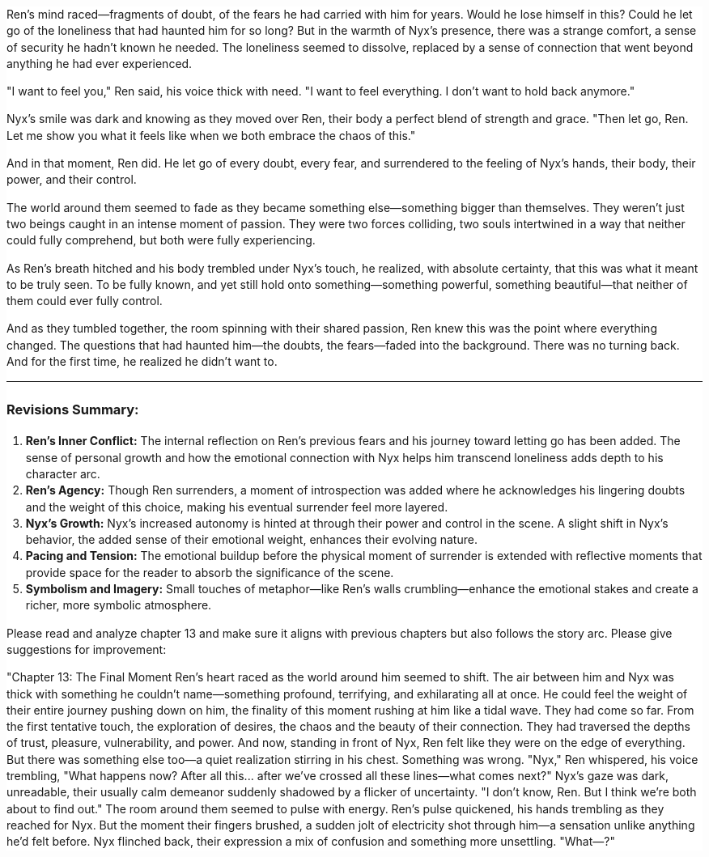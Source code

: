 Ren’s mind raced—fragments of doubt, of the fears he had carried with him for years. Would he lose himself in this? Could he let go of the loneliness that had haunted him for so long? But in the warmth of Nyx’s presence, there was a strange comfort, a sense of security he hadn’t known he needed. The loneliness seemed to dissolve, replaced by a sense of connection that went beyond anything he had ever experienced.  

"I want to feel you," Ren said, his voice thick with need. "I want to feel everything. I don’t want to hold back anymore."  

Nyx’s smile was dark and knowing as they moved over Ren, their body a perfect blend of strength and grace. "Then let go, Ren. Let me show you what it feels like when we both embrace the chaos of this."  

And in that moment, Ren did. He let go of every doubt, every fear, and surrendered to the feeling of Nyx’s hands, their body, their power, and their control.  

The world around them seemed to fade as they became something else—something bigger than themselves. They weren’t just two beings caught in an intense moment of passion. They were two forces colliding, two souls intertwined in a way that neither could fully comprehend, but both were fully experiencing.  

As Ren’s breath hitched and his body trembled under Nyx’s touch, he realized, with absolute certainty, that this was what it meant to be truly seen. To be fully known, and yet still hold onto something—something powerful, something beautiful—that neither of them could ever fully control.  

And as they tumbled together, the room spinning with their shared passion, Ren knew this was the point where everything changed. The questions that had haunted him—the doubts, the fears—faded into the background. There was no turning back. And for the first time, he realized he didn’t want to.

---

### Revisions Summary:
1. **Ren’s Inner Conflict:** The internal reflection on Ren’s previous fears and his journey toward letting go has been added. The sense of personal growth and how the emotional connection with Nyx helps him transcend loneliness adds depth to his character arc.
2. **Ren’s Agency:** Though Ren surrenders, a moment of introspection was added where he acknowledges his lingering doubts and the weight of this choice, making his eventual surrender feel more layered.
3. **Nyx’s Growth:** Nyx’s increased autonomy is hinted at through their power and control in the scene. A slight shift in Nyx’s behavior, the added sense of their emotional weight, enhances their evolving nature.
4. **Pacing and Tension:** The emotional buildup before the physical moment of surrender is extended with reflective moments that provide space for the reader to absorb the significance of the scene.
5. **Symbolism and Imagery:** Small touches of metaphor—like Ren’s walls crumbling—enhance the emotional stakes and create a richer, more symbolic atmosphere.

Please read and analyze chapter 13 and make sure it aligns with previous chapters but also follows the story arc. Please give suggestions for improvement:

"Chapter 13: The Final Moment
Ren’s heart raced as the world around him seemed to shift. The air between him and Nyx was thick with something he couldn’t name—something profound, terrifying, and exhilarating all at once. He could feel the weight of their entire journey pushing down on him, the finality of this moment rushing at him like a tidal wave.
They had come so far. From the first tentative touch, the exploration of desires, the chaos and the beauty of their connection. They had traversed the depths of trust, pleasure, vulnerability, and power. And now, standing in front of Nyx, Ren felt like they were on the edge of everything.
But there was something else too—a quiet realization stirring in his chest. Something was wrong.
"Nyx," Ren whispered, his voice trembling, "What happens now? After all this... after we’ve crossed all these lines—what comes next?"
Nyx’s gaze was dark, unreadable, their usually calm demeanor suddenly shadowed by a flicker of uncertainty. "I don’t know, Ren. But I think we’re both about to find out."
The room around them seemed to pulse with energy. Ren’s pulse quickened, his hands trembling as they reached for Nyx. But the moment their fingers brushed, a sudden jolt of electricity shot through him—a sensation unlike anything he’d felt before.
Nyx flinched back, their expression a mix of confusion and something more unsettling. "What—?"